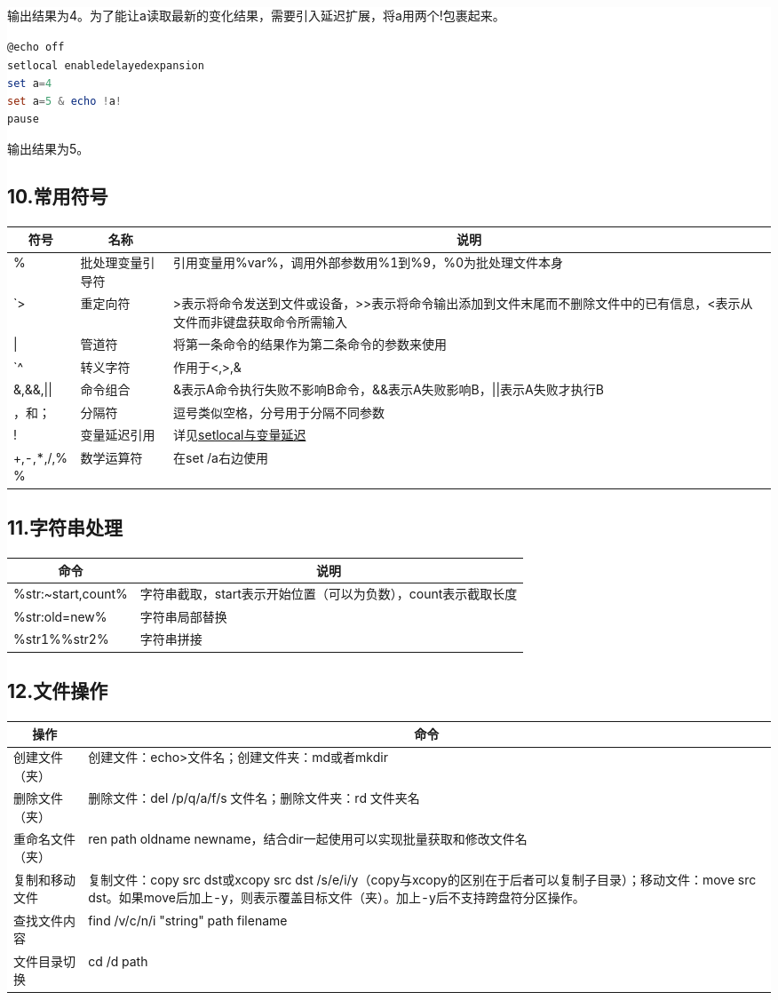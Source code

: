 输出结果为4。为了能让a读取最新的变化结果，需要引入延迟扩展，将a用两个!包裹起来。

```powershell
@echo off
setlocal enabledelayedexpansion
set a=4
set a=5 & echo !a!
pause
```

输出结果为5。

## 10.常用符号

|符号|名称|说明|
|--|--|--|
|%|批处理变量引导符|引用变量用%var%，调用外部参数用%1到%9，%0为批处理文件本身|
|`>|重定向符|>表示将命令发送到文件或设备，>>表示将命令输出添加到文件末尾而不删除文件中的已有信息，<表示从文件而非键盘获取命令所需输入|
|\||管道符|将第一条命令的结果作为第二条命令的参数来使用|
|`^|转义字符|作用于<,>,&|
|&,&&,\|\||命令组合|&表示A命令执行失败不影响B命令，&&表示A失败影响B，\|\|表示A失败才执行B|
|，和；|分隔符|逗号类似空格，分号用于分隔不同参数|
|!|变量延迟引用|详见[setlocal与变量延迟](#9setlocal与变量延迟)|
|+,-,*,/,%%|数学运算符|在set /a右边使用|

## 11.字符串处理

|命令|说明|
|--|--|
|%str:~start,count%|字符串截取，start表示开始位置（可以为负数），count表示截取长度|
|%str:old=new%|字符串局部替换|
|%str1%%str2%|字符串拼接|

## 12.文件操作

|操作|命令|
|--|--|
|创建文件（夹）|创建文件：echo>文件名；创建文件夹：md或者mkdir|
|删除文件（夹）|删除文件：del /p/q/a/f/s 文件名；删除文件夹：rd 文件夹名|
|重命名文件（夹）|ren path oldname newname，结合dir一起使用可以实现批量获取和修改文件名|
|复制和移动文件|复制文件：copy src dst或xcopy src dst /s/e/i/y（copy与xcopy的区别在于后者可以复制子目录）；移动文件：move src dst。如果move后加上-y，则表示覆盖目标文件（夹）。加上-y后不支持跨盘符分区操作。|
|查找文件内容|find /v/c/n/i "string" path filename|
|文件目录切换|cd /d path|

